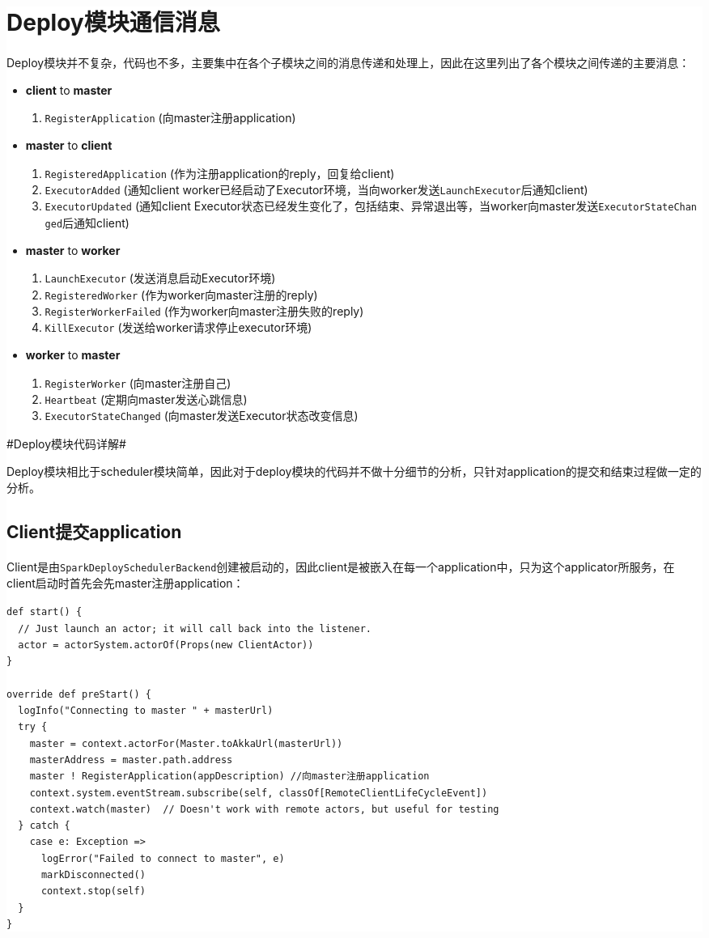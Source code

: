 # Deploy模块通信消息 #

Deploy模块并不复杂，代码也不多，主要集中在各个子模块之间的消息传递和处理上，因此在这里列出了各个模块之间传递的主要消息：

* **client** to **master**

	1. `RegisterApplication` (向master注册application)

* **master** to **client**

	1. `RegisteredApplication` (作为注册application的reply，回复给client)
	2. `ExecutorAdded` (通知client worker已经启动了Executor环境，当向worker发送`LaunchExecutor`后通知client)
	3. `ExecutorUpdated` (通知client Executor状态已经发生变化了，包括结束、异常退出等，当worker向master发送`ExecutorStateChanged`后通知client)

* **master** to **worker**

	1. `LaunchExecutor` (发送消息启动Executor环境)
	2. `RegisteredWorker` (作为worker向master注册的reply)
	3. `RegisterWorkerFailed` (作为worker向master注册失败的reply)
	4. `KillExecutor` (发送给worker请求停止executor环境)

* **worker** to **master**

	1. `RegisterWorker` (向master注册自己)
	2. `Heartbeat` (定期向master发送心跳信息)
	3. `ExecutorStateChanged` (向master发送Executor状态改变信息)

#Deploy模块代码详解#

Deploy模块相比于scheduler模块简单，因此对于deploy模块的代码并不做十分细节的分析，只针对application的提交和结束过程做一定的分析。

## Client提交application ##

Client是由`SparkDeploySchedulerBackend`创建被启动的，因此client是被嵌入在每一个application中，只为这个applicator所服务，在client启动时首先会先master注册application：

    def start() {
      // Just launch an actor; it will call back into the listener.
      actor = actorSystem.actorOf(Props(new ClientActor))
    }

    override def preStart() {
      logInfo("Connecting to master " + masterUrl)
      try {
        master = context.actorFor(Master.toAkkaUrl(masterUrl))
        masterAddress = master.path.address
        master ! RegisterApplication(appDescription) //向master注册application
        context.system.eventStream.subscribe(self, classOf[RemoteClientLifeCycleEvent])
        context.watch(master)  // Doesn't work with remote actors, but useful for testing
      } catch {
        case e: Exception =>
          logError("Failed to connect to master", e)
          markDisconnected()
          context.stop(self)
      }
    }
